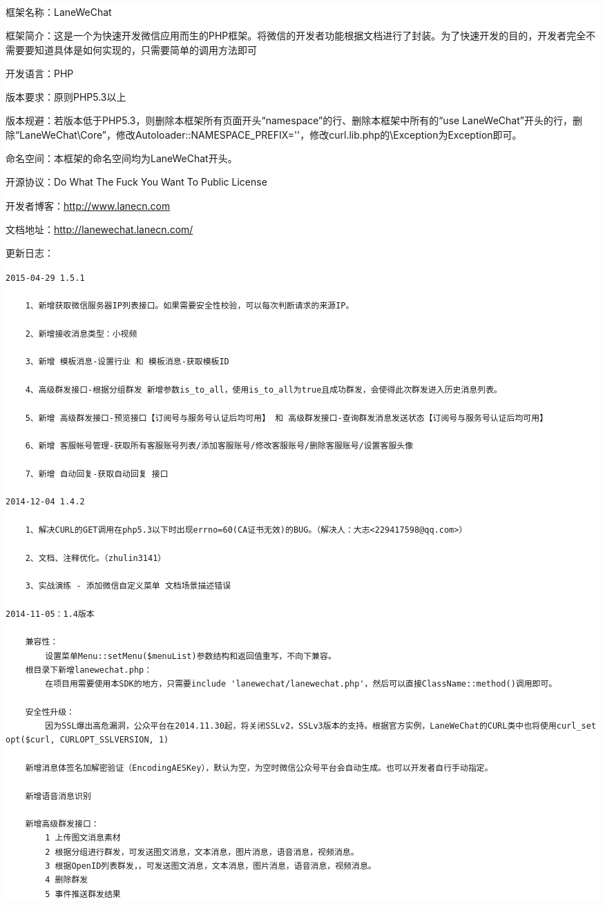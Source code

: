 框架名称：LaneWeChat

框架简介：这是一个为快速开发微信应用而生的PHP框架。将微信的开发者功能根据文档进行了封装。为了快速开发的目的，开发者完全不需要要知道具体是如何实现的，只需要简单的调用方法即可

开发语言：PHP

版本要求：原则PHP5.3以上

版本规避：若版本低于PHP5.3，则删除本框架所有页面开头“namespace”的行、删除本框架中所有的“use LaneWeChat”开头的行，删除“LaneWeChat\Core”，修改Autoloader::NAMESPACE_PREFIX=''，修改curl.lib.php的\Exception为Exception即可。

命名空间：本框架的命名空间均为LaneWeChat开头。

开源协议：Do What The Fuck You Want To Public License

开发者博客：http://www.lanecn.com

文档地址：<a href="http://lanewechat.lanecn.com/">http://lanewechat.lanecn.com/</a>

更新日志：

    2015-04-29 1.5.1

        1、新增获取微信服务器IP列表接口。如果需要安全性校验，可以每次判断请求的来源IP。

        2、新增接收消息类型：小视频

        3、新增 模板消息-设置行业 和 模板消息-获取模板ID

        4、高级群发接口-根据分组群发 新增参数is_to_all，使用is_to_all为true且成功群发，会使得此次群发进入历史消息列表。

        5、新增 高级群发接口-预览接口【订阅号与服务号认证后均可用】 和 高级群发接口-查询群发消息发送状态【订阅号与服务号认证后均可用】

        6、新增 客服帐号管理-获取所有客服账号列表/添加客服账号/修改客服账号/删除客服账号/设置客服头像

        7、新增 自动回复-获取自动回复 接口

    2014-12-04 1.4.2

        1、解决CURL的GET调用在php5.3以下时出现errno=60(CA证书无效)的BUG。（解决人：大志<229417598@qq.com>）

        2、文档、注释优化。（zhulin3141）

        3、实战演练 - 添加微信自定义菜单 文档场景描述错误

    2014-11-05：1.4版本

        兼容性：
            设置菜单Menu::setMenu($menuList)参数结构和返回值重写，不向下兼容。
        根目录下新增lanewechat.php：
            在项目用需要使用本SDK的地方，只需要include 'lanewechat/lanewechat.php'，然后可以直接ClassName::method()调用即可。

        安全性升级：
            因为SSL爆出高危漏洞，公众平台在2014.11.30起，将关闭SSLv2，SSLv3版本的支持。根据官方实例，LaneWeChat的CURL类中也将使用curl_setopt($curl, CURLOPT_SSLVERSION, 1)

        新增消息体签名加解密验证（EncodingAESKey），默认为空，为空时微信公众号平台会自动生成。也可以开发者自行手动指定。

        新增语音消息识别

        新增高级群发接口：
            1 上传图文消息素材
            2 根据分组进行群发，可发送图文消息，文本消息，图片消息，语音消息，视频消息。
            3 根据OpenID列表群发，，可发送图文消息，文本消息，图片消息，语音消息，视频消息。
            4 删除群发
            5 事件推送群发结果
